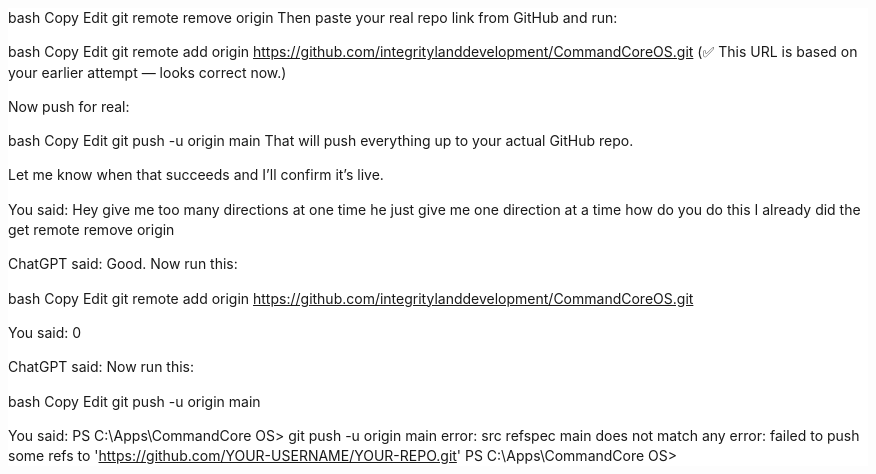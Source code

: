 bash
Copy
Edit
git remote remove origin
Then paste your real repo link from GitHub and run:

bash
Copy
Edit
git remote add origin https://github.com/integritylanddevelopment/CommandCoreOS.git
(✅ This URL is based on your earlier attempt — looks correct now.)

Now push for real:

bash
Copy
Edit
git push -u origin main
That will push everything up to your actual GitHub repo.

Let me know when that succeeds and I’ll confirm it’s live.





You said:
Hey give me too many directions at one time he just give me one direction at a time how do you do this I already did the get remote remove origin


ChatGPT said:
Good. Now run this:

bash
Copy
Edit
git remote add origin https://github.com/integritylanddevelopment/CommandCoreOS.git




You said:
0


ChatGPT said:
Now run this:

bash
Copy
Edit
git push -u origin main




You said:
PS C:\Apps\CommandCore OS> git push -u origin main
error: src refspec main does not match any
error: failed to push some refs to 'https://github.com/YOUR-USERNAME/YOUR-REPO.git'
PS C:\Apps\CommandCore OS>
